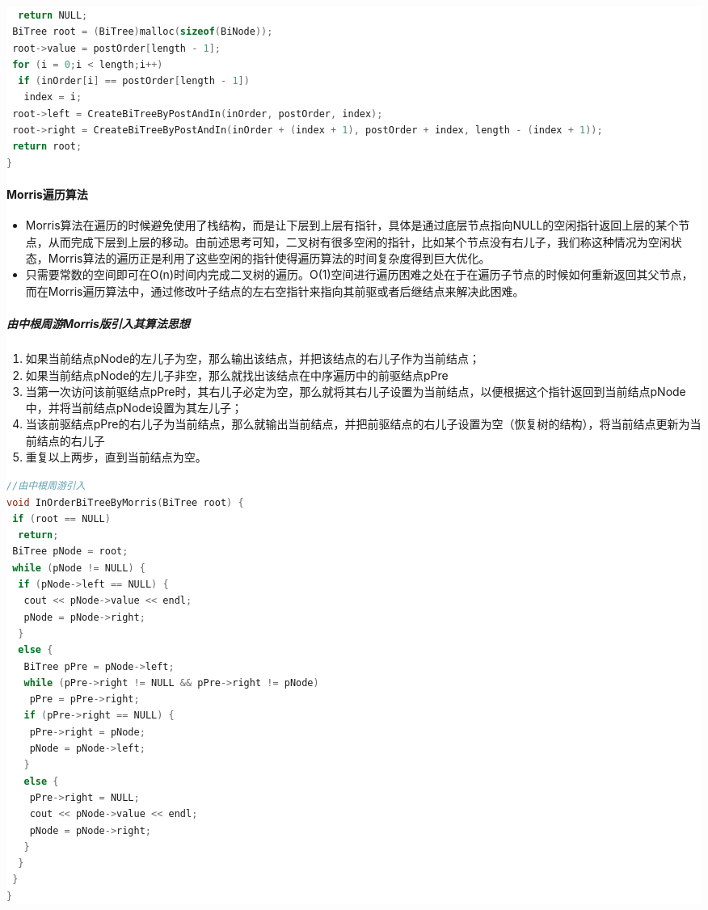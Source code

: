 ```c
  return NULL;
 BiTree root = (BiTree)malloc(sizeof(BiNode));
 root->value = postOrder[length - 1];
 for (i = 0;i < length;i++)
  if (inOrder[i] == postOrder[length - 1])
   index = i;
 root->left = CreateBiTreeByPostAndIn(inOrder, postOrder, index);
 root->right = CreateBiTreeByPostAndIn(inOrder + (index + 1), postOrder + index, length - (index + 1));
 return root;
}
```

#### Morris遍历算法

- Morris算法在遍历的时候避免使用了栈结构，而是让下层到上层有指针，具体是通过底层节点指向NULL的空闲指针返回上层的某个节点，从而完成下层到上层的移动。由前述思考可知，二叉树有很多空闲的指针，比如某个节点没有右儿子，我们称这种情况为空闲状态，Morris算法的遍历正是利用了这些空闲的指针使得遍历算法的时间复杂度得到巨大优化。
- 只需要常数的空间即可在O(n)时间内完成二叉树的遍历。O(1)空间进行遍历困难之处在于在遍历子节点的时候如何重新返回其父节点，而在Morris遍历算法中，通过修改叶子结点的左右空指针来指向其前驱或者后继结点来解决此困难。

##### 由中根周游Morris版引入其算法思想

1. 如果当前结点pNode的左儿子为空，那么输出该结点，并把该结点的右儿子作为当前结点；
2. 如果当前结点pNode的左儿子非空，那么就找出该结点在中序遍历中的前驱结点pPre
3. 当第一次访问该前驱结点pPre时，其右儿子必定为空，那么就将其右儿子设置为当前结点，以便根据这个指针返回到当前结点pNode中，并将当前结点pNode设置为其左儿子；
4. 当该前驱结点pPre的右儿子为当前结点，那么就输出当前结点，并把前驱结点的右儿子设置为空（恢复树的结构），将当前结点更新为当前结点的右儿子
5. 重复以上两步，直到当前结点为空。

```c
//由中根周游引入
void InOrderBiTreeByMorris(BiTree root) {
 if (root == NULL)
  return;
 BiTree pNode = root;
 while (pNode != NULL) {
  if (pNode->left == NULL) {
   cout << pNode->value << endl;
   pNode = pNode->right;
  }
  else {
   BiTree pPre = pNode->left;
   while (pPre->right != NULL && pPre->right != pNode)
    pPre = pPre->right;
   if (pPre->right == NULL) {
    pPre->right = pNode;
    pNode = pNode->left;
   }
   else {
    pPre->right = NULL;
    cout << pNode->value << endl;
    pNode = pNode->right;
   }
  }
 }
}
```


[^2]: Georgy Adelson-Velsky, G.; Evgenii Landis (1962). "An algorithm for the organization of information". Proceedings of the USSR Academy of Sciences (in Russian). 146: 263–266. English translation by Myron J. Ricci in Soviet Mathematics - Doklady, 3:1259–1263, 1962.
